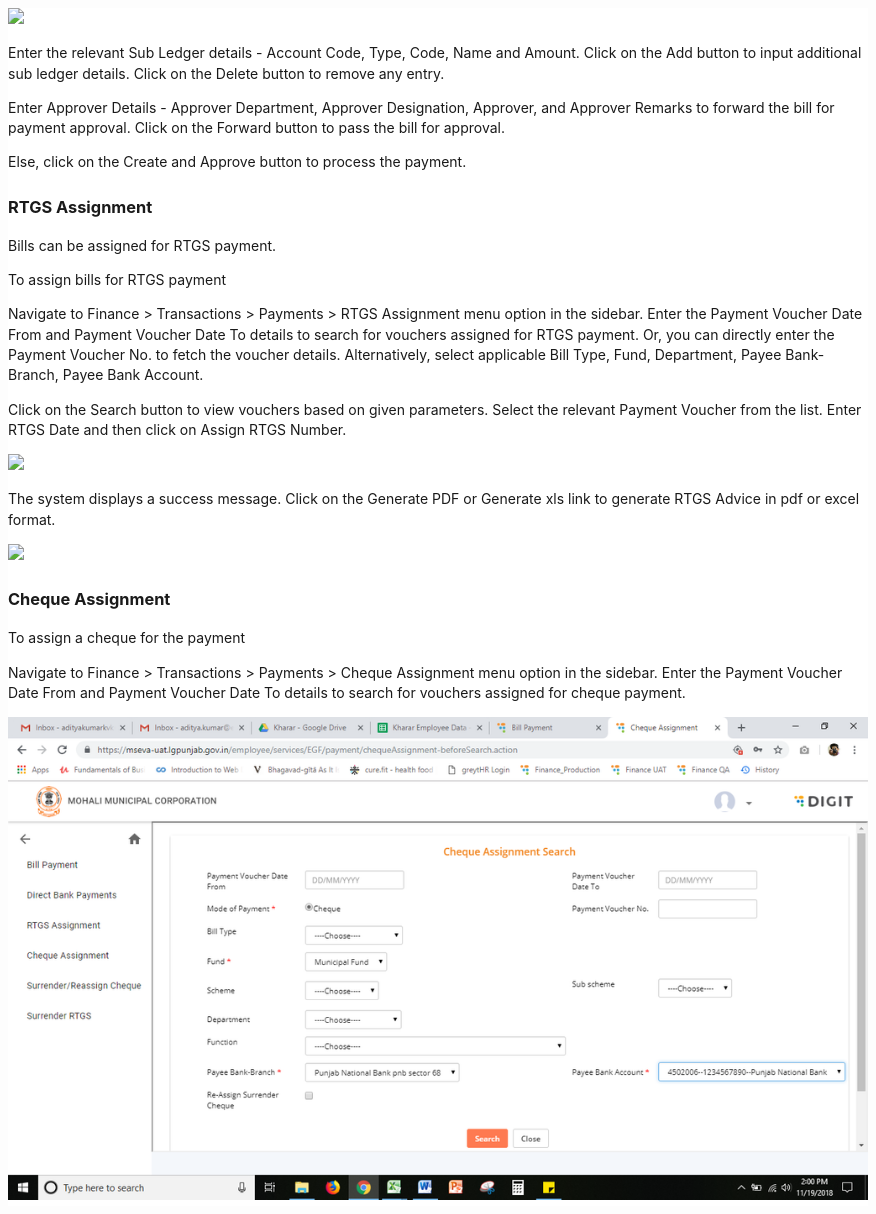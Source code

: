 ![](https://lh5.googleusercontent.com/Rx9MMy4TivQfoeGMZ_DiQeqXZVRurUtPo_qRBjx4eVyLSlpb3ZjAJKFZ7XE8THaWUho5NpjR_xEjePqUocwwcpVtL1Z8SroyTwp3b33tPsv9cpjHBUUNhUEZQXnZ-UhmTWb3T_LI)

Enter the relevant Sub Ledger details - Account Code, Type, Code, Name and Amount. Click on the Add button to input additional sub ledger details. Click on the Delete button to remove any entry.

Enter Approver Details - Approver Department, Approver Designation, Approver, and Approver Remarks to forward the bill for payment approval. Click on the Forward button to pass the bill for approval.

Else, click on the Create and Approve button to process the payment.

### RTGS Assignment

Bills can be assigned for RTGS payment. 

To assign bills for RTGS payment

Navigate to Finance &gt; Transactions &gt; Payments &gt; RTGS Assignment menu option in the sidebar. Enter the Payment Voucher Date From and Payment Voucher Date To details to search for vouchers assigned for RTGS payment. Or, you can directly enter the Payment Voucher No. to fetch the voucher details. Alternatively, select applicable Bill Type, Fund, Department, Payee Bank-Branch, Payee Bank Account.

Click on the Search button to view vouchers based on given parameters. Select the relevant Payment Voucher from the list. Enter RTGS Date and then click on Assign RTGS Number.

![](https://lh5.googleusercontent.com/mE22CfaRFvlwttnJ4gBQpNRpIGXTq0HAyL_CqJG-JenV-8yBi4vTvLF2fEz6pRdxRNES3jf6bWW1JsO4VE3sPa5veXruzyE_WQc696d40WWGO7Ab4IlrrSrP24pyHg09hTaDj347Zr5S9r27tw)

The system displays a success message. Click on the Generate PDF or Generate xls link to generate RTGS Advice in pdf or excel format.

![](https://lh6.googleusercontent.com/tYiPjMgKcSY_SOZ8NTIN3jKBHHMdlaOHh_A1lgJ6wQrj55O-Ayv-pip-PE1pOazIG-aLYxgWkFBGQQhAiYQ196x3xwqtbL6mgUnrkGsu5KjsDG2gHCOyd1wRKaXj4U5hmOeB0O7os44KGoAZ_w)

### Cheque Assignment

To assign a cheque for the payment

Navigate to Finance &gt; Transactions &gt; Payments &gt; Cheque Assignment menu option in the sidebar.  Enter the Payment Voucher Date From and Payment Voucher Date To details to search for vouchers assigned for cheque payment.

![](../../.gitbook/assets/image%20%2899%29.png)
